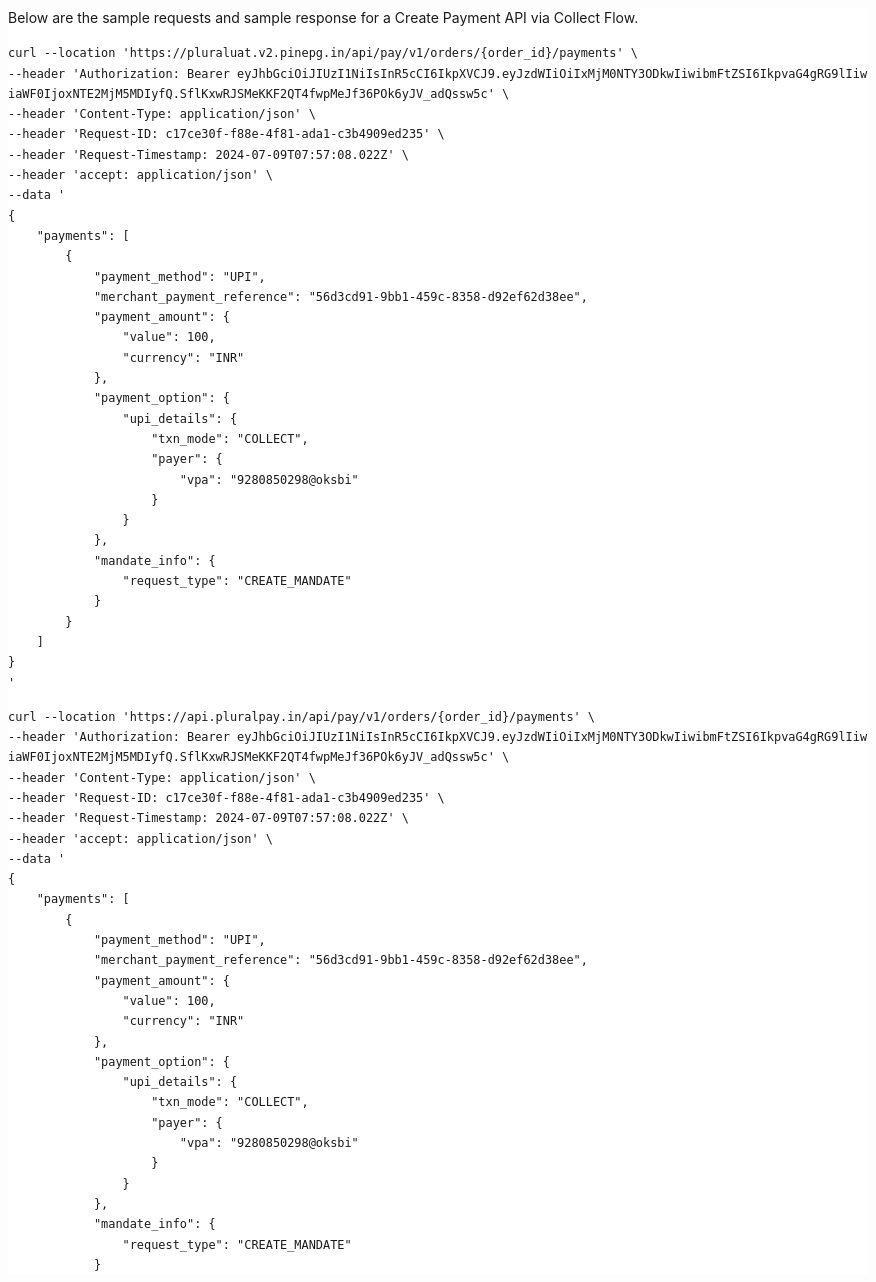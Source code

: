 Below are the sample requests and sample response for a Create Payment API via Collect Flow.

```curl cURL - UAT
curl --location 'https://pluraluat.v2.pinepg.in/api/pay/v1/orders/{order_id}/payments' \
--header 'Authorization: Bearer eyJhbGciOiJIUzI1NiIsInR5cCI6IkpXVCJ9.eyJzdWIiOiIxMjM0NTY3ODkwIiwibmFtZSI6IkpvaG4gRG9lIiwiaWF0IjoxNTE2MjM5MDIyfQ.SflKxwRJSMeKKF2QT4fwpMeJf36POk6yJV_adQssw5c' \
--header 'Content-Type: application/json' \
--header 'Request-ID: c17ce30f-f88e-4f81-ada1-c3b4909ed235' \
--header 'Request-Timestamp: 2024-07-09T07:57:08.022Z' \
--header 'accept: application/json' \
--data '
{
    "payments": [
        {
            "payment_method": "UPI",
            "merchant_payment_reference": "56d3cd91-9bb1-459c-8358-d92ef62d38ee",
            "payment_amount": {
                "value": 100,
                "currency": "INR"
            },
            "payment_option": {
                "upi_details": {
                    "txn_mode": "COLLECT",
                    "payer": {
                        "vpa": "9280850298@oksbi"
                    }
                }
            },
            "mandate_info": {
                "request_type": "CREATE_MANDATE"
            }
        }
    ]
}
'
```
```curl cURL - PROD
curl --location 'https://api.pluralpay.in/api/pay/v1/orders/{order_id}/payments' \
--header 'Authorization: Bearer eyJhbGciOiJIUzI1NiIsInR5cCI6IkpXVCJ9.eyJzdWIiOiIxMjM0NTY3ODkwIiwibmFtZSI6IkpvaG4gRG9lIiwiaWF0IjoxNTE2MjM5MDIyfQ.SflKxwRJSMeKKF2QT4fwpMeJf36POk6yJV_adQssw5c' \
--header 'Content-Type: application/json' \
--header 'Request-ID: c17ce30f-f88e-4f81-ada1-c3b4909ed235' \
--header 'Request-Timestamp: 2024-07-09T07:57:08.022Z' \
--header 'accept: application/json' \
--data '
{
    "payments": [
        {
            "payment_method": "UPI",
            "merchant_payment_reference": "56d3cd91-9bb1-459c-8358-d92ef62d38ee",
            "payment_amount": {
                "value": 100,
                "currency": "INR"
            },
            "payment_option": {
                "upi_details": {
                    "txn_mode": "COLLECT",
                    "payer": {
                        "vpa": "9280850298@oksbi"
                    }
                }
            },
            "mandate_info": {
                "request_type": "CREATE_MANDATE"
            }
```